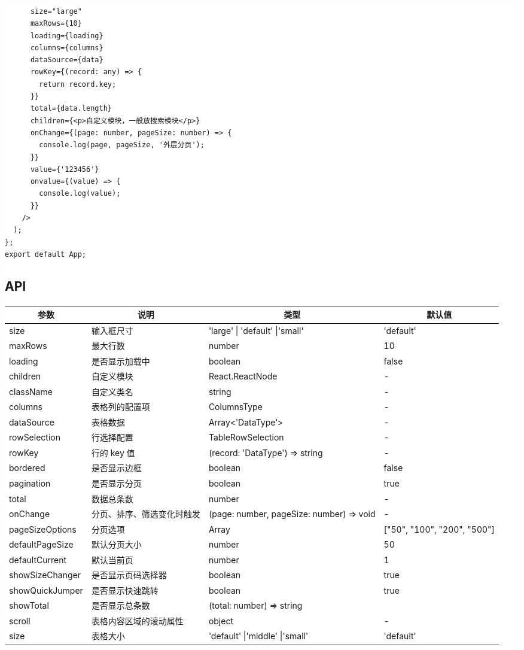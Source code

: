```tsx
      size="large"
      maxRows={10}
      loading={loading}
      columns={columns}
      dataSource={data}
      rowKey={(record: any) => {
        return record.key;
      }}
      total={data.length}
      children={<p>自定义模块，一般放搜索模块</p>}
      onChange={(page: number, pageSize: number) => {
        console.log(page, pageSize, '外层分页');
      }}
      value={'123456'}
      onvalue={(value) => {
        console.log(value);
      }}
    />
  );
};
export default App;
```

## API

| 参数              | 说明                       | 类型                                     | 默认值                      |
| ----------------- | -------------------------- | ---------------------------------------- | --------------------------- |
| size              | 输入框尺寸                 | 'large' \| 'default' \|'small'           | 'default'                   |
| maxRows           | 最大行数                   | number                                   | 10                          |
| loading           | 是否显示加载中             | boolean                                  | false                       |
| children          | 自定义模块                 | React.ReactNode                          | -                           |
| className         | 自定义类名                 | string                                   | -                           |
| columns           | 表格列的配置项             | ColumnsType                              | -                           |
| dataSource        | 表格数据                   | Array<'DataType'>                        | -                           |
| rowSelection      | 行选择配置                 | TableRowSelection                        | -                           |
| rowKey            | 行的 key 值                | (record: 'DataType') => string           | -                           |
| bordered          | 是否显示边框               | boolean                                  | false                       |
| pagination        | 是否显示分页               | boolean                                  | true                        |
| total             | 数据总条数                 | number                                   | -                           |
| onChange          | 分页、排序、筛选变化时触发 | (page: number, pageSize: number) => void | -                           |
| pageSizeOptions   | 分页选项                   | Array<number>                            | ["50", "100", "200", "500"] |
| defaultPageSize   | 默认分页大小               | number                                   | 50                          |
| defaultCurrent    | 默认当前页                 | number                                   | 1                           |
| showSizeChanger   | 是否显示页码选择器         | boolean                                  | true                        |
| showQuickJumper   | 是否显示快速跳转           | boolean                                  | true                        |
| showTotal         | 是否显示总条数             | (total: number) => string                |
| scroll            | 表格内容区域的滚动属性     | object                                   | -                           |
| size              | 表格大小                   | 'default' \|'middle' \|'small'           | 'default'                   |